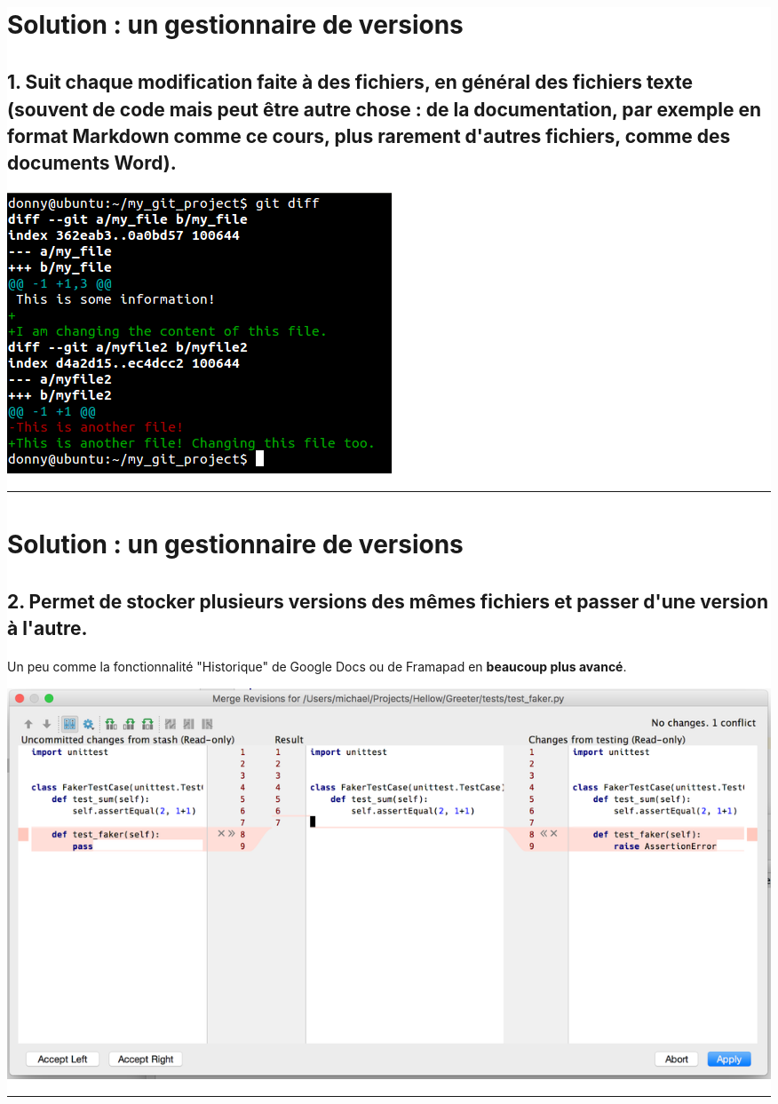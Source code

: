 # Solution : un gestionnaire de versions

## 1. Suit **chaque modification** faite à des **fichiers**, en général des **fichiers texte** (souvent de code mais peut être autre chose : de la documentation, par exemple en format Markdown comme ce cours, plus rarement d'autres fichiers, comme des documents Word).

![](img/git_diff.png)

---

# Solution : un gestionnaire de versions

## 2. Permet de **stocker plusieurs versions** des **mêmes fichiers** et passer d'une version à l'autre.

Un peu comme la fonctionnalité "Historique" de Google Docs ou de Framapad en **beaucoup plus avancé**.

![](img/merge_3_versions.png)

---